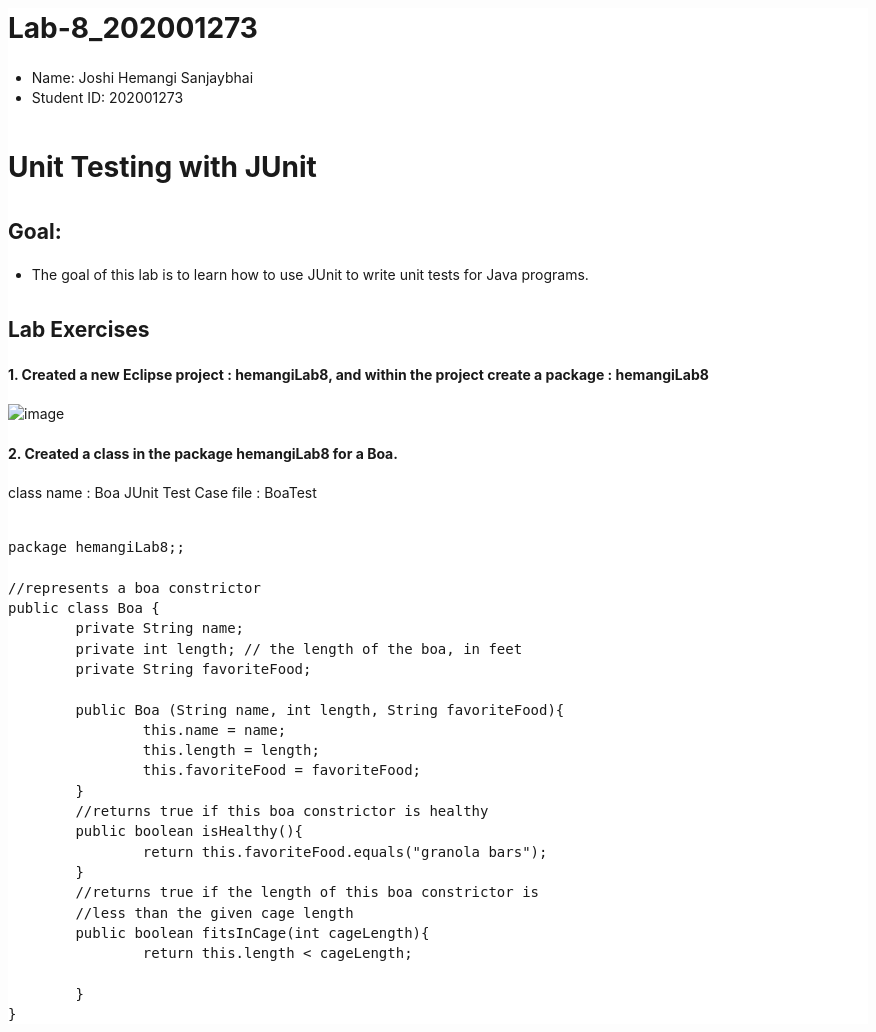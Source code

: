 # Lab-8_202001273

- Name: Joshi Hemangi Sanjaybhai
- Student ID: 202001273

# Unit Testing with JUnit

## Goal:
- The goal of this lab is to learn how to use JUnit to write unit tests for Java programs.

## Lab Exercises

#### 1. Created a new Eclipse project : hemangiLab8, and within the project create a package : hemangiLab8

![image](https://user-images.githubusercontent.com/75674184/233590785-380b4747-1d5f-4441-a483-77c098627b4f.png)


#### 2. Created a class in the package hemangiLab8 for a Boa.
class name : Boa
JUnit Test Case file : BoaTest


<pre>	
package hemangiLab8;;

//represents a boa constrictor
public class Boa {
        private String name;
        private int length; // the length of the boa, in feet
        private String favoriteFood;

        public Boa (String name, int length, String favoriteFood){
                this.name = name;
                this.length = length;
                this.favoriteFood = favoriteFood;
        }
        //returns true if this boa constrictor is healthy
        public boolean isHealthy(){
                return this.favoriteFood.equals("granola bars");
        }
        //returns true if the length of this boa constrictor is
        //less than the given cage length
        public boolean fitsInCage(int cageLength){
                return this.length < cageLength;

        }
}
</pre>
